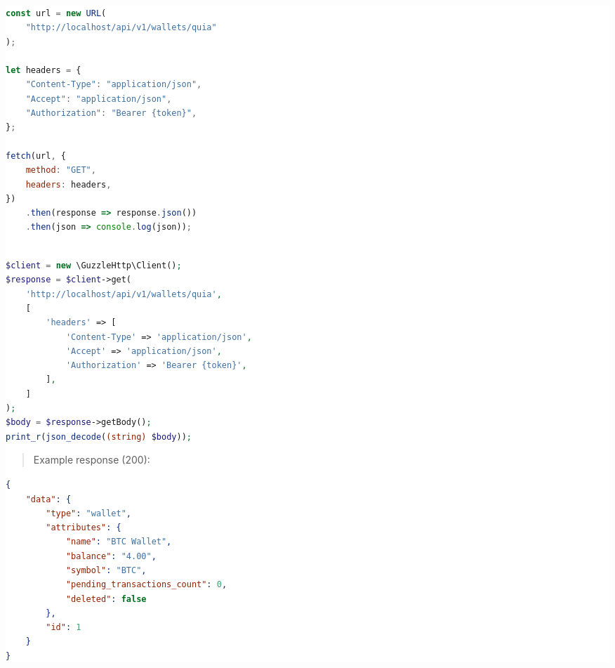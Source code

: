 ```javascript
const url = new URL(
    "http://localhost/api/v1/wallets/quia"
);

let headers = {
    "Content-Type": "application/json",
    "Accept": "application/json",
    "Authorization": "Bearer {token}",
};

fetch(url, {
    method: "GET",
    headers: headers,
})
    .then(response => response.json())
    .then(json => console.log(json));
```

```php

$client = new \GuzzleHttp\Client();
$response = $client->get(
    'http://localhost/api/v1/wallets/quia',
    [
        'headers' => [
            'Content-Type' => 'application/json',
            'Accept' => 'application/json',
            'Authorization' => 'Bearer {token}',
        ],
    ]
);
$body = $response->getBody();
print_r(json_decode((string) $body));
```


> Example response (200):

```json
{
    "data": {
        "type": "wallet",
        "attributes": {
            "name": "BTC Wallet",
            "balance": "4.00",
            "symbol": "BTC",
            "pending_transactions_count": 0,
            "deleted": false
        },
        "id": 1
    }
}
```
